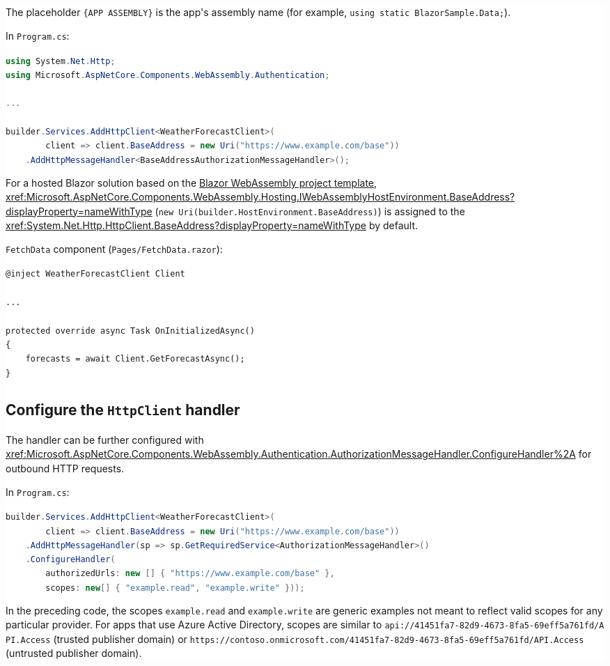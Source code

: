 The placeholder `{APP ASSEMBLY}` is the app's assembly name (for example, `using static BlazorSample.Data;`).

In `Program.cs`:

```csharp
using System.Net.Http;
using Microsoft.AspNetCore.Components.WebAssembly.Authentication;

...

builder.Services.AddHttpClient<WeatherForecastClient>(
        client => client.BaseAddress = new Uri("https://www.example.com/base"))
    .AddHttpMessageHandler<BaseAddressAuthorizationMessageHandler>();
```

For a hosted Blazor solution based on the [Blazor WebAssembly project template](xref:blazor/project-structure), <xref:Microsoft.AspNetCore.Components.WebAssembly.Hosting.IWebAssemblyHostEnvironment.BaseAddress?displayProperty=nameWithType> (`new Uri(builder.HostEnvironment.BaseAddress)`) is assigned to the <xref:System.Net.Http.HttpClient.BaseAddress?displayProperty=nameWithType> by default.

`FetchData` component (`Pages/FetchData.razor`):

```razor
@inject WeatherForecastClient Client

...

protected override async Task OnInitializedAsync()
{
    forecasts = await Client.GetForecastAsync();
}
```

## Configure the `HttpClient` handler

The handler can be further configured with <xref:Microsoft.AspNetCore.Components.WebAssembly.Authentication.AuthorizationMessageHandler.ConfigureHandler%2A> for outbound HTTP requests.

In `Program.cs`:

```csharp
builder.Services.AddHttpClient<WeatherForecastClient>(
        client => client.BaseAddress = new Uri("https://www.example.com/base"))
    .AddHttpMessageHandler(sp => sp.GetRequiredService<AuthorizationMessageHandler>()
    .ConfigureHandler(
        authorizedUrls: new [] { "https://www.example.com/base" },
        scopes: new[] { "example.read", "example.write" }));
```

In the preceding code, the scopes `example.read` and `example.write` are generic examples not meant to reflect valid scopes for any particular provider. For apps that use Azure Active Directory, scopes are similar to `api://41451fa7-82d9-4673-8fa5-69eff5a761fd/API.Access` (trusted publisher domain) or `https://contoso.onmicrosoft.com/41451fa7-82d9-4673-8fa5-69eff5a761fd/API.Access` (untrusted publisher domain).
